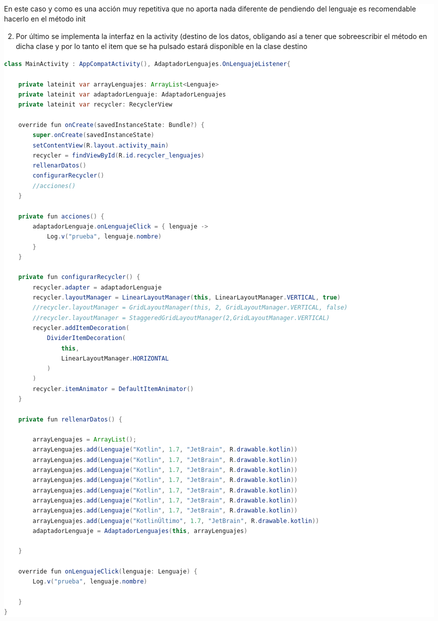En este caso y como es una acción muy repetitiva que no aporta nada diferente de pendiendo del lenguaje es recomendable hacerlo en el método init

2. Por último se implementa la interfaz en la activity (destino de los datos, obligando así a tener que sobreescribir el método en dicha clase y por lo tanto el item que se ha pulsado estará disponible en la clase destino

```java
class MainActivity : AppCompatActivity(), AdaptadorLenguajes.OnLenguajeListener{

    private lateinit var arrayLenguajes: ArrayList<Lenguaje>
    private lateinit var adaptadorLenguaje: AdaptadorLenguajes
    private lateinit var recycler: RecyclerView

    override fun onCreate(savedInstanceState: Bundle?) {
        super.onCreate(savedInstanceState)
        setContentView(R.layout.activity_main)
        recycler = findViewById(R.id.recycler_lenguajes)
        rellenarDatos()
        configurarRecycler()
        //acciones()
    }

    private fun acciones() {
        adaptadorLenguaje.onLenguajeClick = { lenguaje ->
            Log.v("prueba", lenguaje.nombre)
        }
    }

    private fun configurarRecycler() {
        recycler.adapter = adaptadorLenguaje
        recycler.layoutManager = LinearLayoutManager(this, LinearLayoutManager.VERTICAL, true)
        //recycler.layoutManager = GridLayoutManager(this, 2, GridLayoutManager.VERTICAL, false)
        //recycler.layoutManager = StaggeredGridLayoutManager(2,GridLayoutManager.VERTICAL)
        recycler.addItemDecoration(
            DividerItemDecoration(
                this,
                LinearLayoutManager.HORIZONTAL
            )
        )
        recycler.itemAnimator = DefaultItemAnimator()
    }

    private fun rellenarDatos() {

        arrayLenguajes = ArrayList();
        arrayLenguajes.add(Lenguaje("Kotlin", 1.7, "JetBrain", R.drawable.kotlin))
        arrayLenguajes.add(Lenguaje("Kotlin", 1.7, "JetBrain", R.drawable.kotlin))
        arrayLenguajes.add(Lenguaje("Kotlin", 1.7, "JetBrain", R.drawable.kotlin))
        arrayLenguajes.add(Lenguaje("Kotlin", 1.7, "JetBrain", R.drawable.kotlin))
        arrayLenguajes.add(Lenguaje("Kotlin", 1.7, "JetBrain", R.drawable.kotlin))
        arrayLenguajes.add(Lenguaje("Kotlin", 1.7, "JetBrain", R.drawable.kotlin))
        arrayLenguajes.add(Lenguaje("Kotlin", 1.7, "JetBrain", R.drawable.kotlin))
        arrayLenguajes.add(Lenguaje("KotlinÚltimo", 1.7, "JetBrain", R.drawable.kotlin))
        adaptadorLenguaje = AdaptadorLenguajes(this, arrayLenguajes)

    }

    override fun onLenguajeClick(lenguaje: Lenguaje) {
        Log.v("prueba", lenguaje.nombre)

    }
}
```
